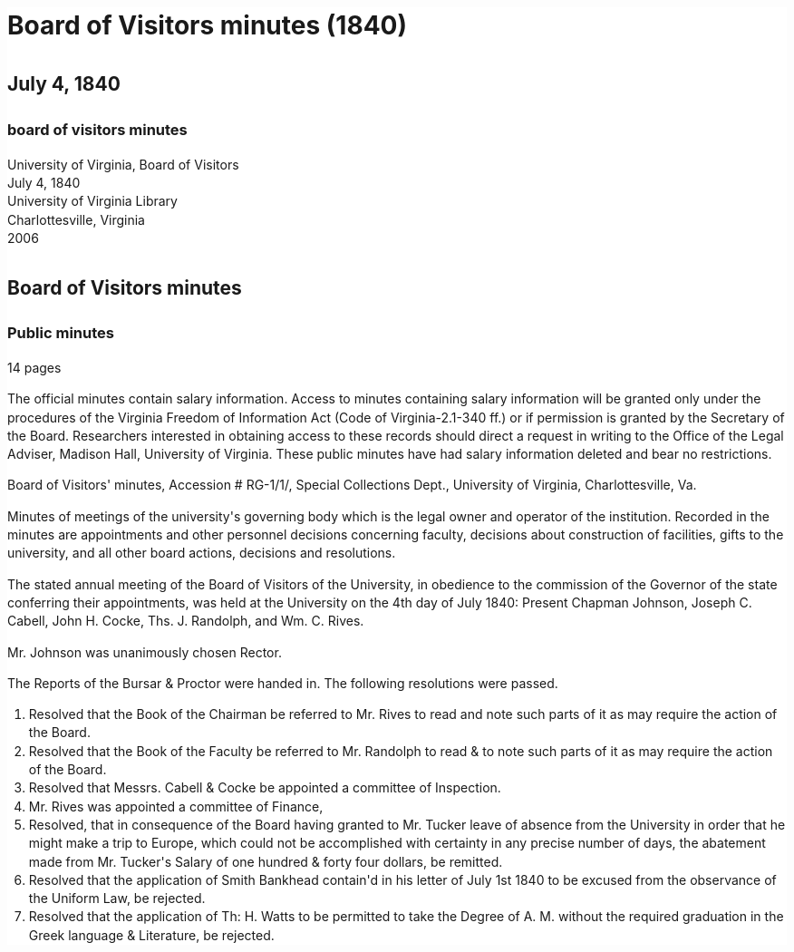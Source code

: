 </script>

# Board of Visitors minutes (1840)

## July 4, 1840

### board of visitors minutes

University of Virginia, Board of Visitors\
July 4, 1840\
University of Virginia Library\
Charlottesville, Virginia\
2006

## Board of Visitors minutes

### Public minutes

14 pages

The official minutes contain salary information. Access to minutes containing salary information will be granted only under the procedures of the Virginia Freedom of Information Act (Code of Virginia-2.1-340 ff.) or if permission is granted by the Secretary of the Board. Researchers interested in obtaining access to these records should direct a request in writing to the Office of the Legal Adviser, Madison Hall, University of Virginia. These public minutes have had salary information deleted and bear no restrictions.

Board of Visitors' minutes, Accession # RG-1/1/, Special Collections Dept., University of Virginia, Charlottesville, Va.

Minutes of meetings of the university's governing body which is the legal owner and operator of the institution. Recorded in the minutes are appointments and other personnel decisions concerning faculty, decisions about construction of facilities, gifts to the university, and all other board actions, decisions and resolutions.

The stated annual meeting of the Board of Visitors of the University, in obedience to the commission of the Governor of the state conferring their appointments, was held at the University on the 4th day of July 1840: Present Chapman Johnson, Joseph C. Cabell, John H. Cocke, Ths. J. Randolph, and Wm. C. Rives.

Mr. Johnson was unanimously chosen Rector.

The Reports of the Bursar & Proctor were handed in. The following resolutions were passed.

1. Resolved that the Book of the Chairman be referred to Mr. Rives to read and note such parts of it as may require the action of the Board.
2. Resolved that the Book of the Faculty be referred to Mr. Randolph to read & to note such parts of it as may require the action of the Board.
3. Resolved that Messrs. Cabell & Cocke be appointed a committee of Inspection.
4. Mr. Rives was appointed a committee of Finance,
5. Resolved, that in consequence of the Board having granted to Mr. Tucker leave of absence from the University in order that he might make a trip to Europe, which could not be accomplished with certainty in any precise number of days, the abatement made from Mr. Tucker's Salary of one hundred & forty four dollars, be remitted.
6. Resolved that the application of Smith Bankhead contain'd in his letter of July 1st 1840 to be excused from the observance of the Uniform Law, be rejected.
7. Resolved that the application of Th: H. Watts to be permitted to take the Degree of A. M. without the required graduation in the Greek language & Literature, be rejected.
